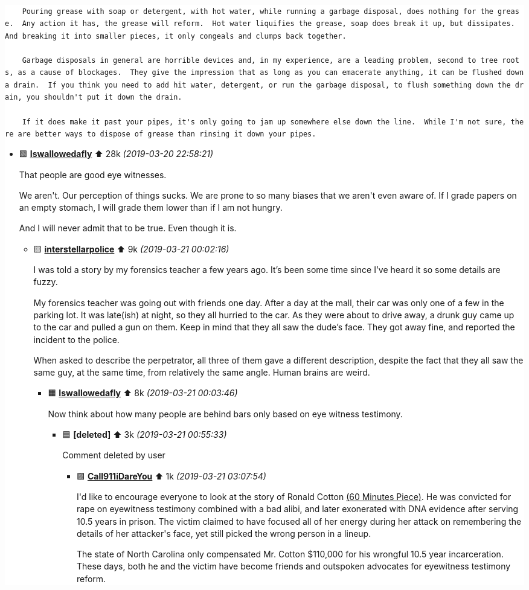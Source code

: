 		Pouring grease with soap or detergent, with hot water, while running a garbage disposal, does nothing for the grease.  Any action it has, the grease will reform.  Hot water liquifies the grease, soap does break it up, but dissipates.  And breaking it into smaller pieces, it only congeals and clumps back together.
		
		Garbage disposals in general are horrible devices and, in my experience, are a leading problem, second to tree roots, as a cause of blockages.  They give the impression that as long as you can emacerate anything, it can be flushed down a drain.  If you think you need to add hit water, detergent, or run the garbage disposal, to flush something down the drain, you shouldn't put it down the drain.
		
		If it does make it past your pipes, it's only going to jam up somewhere else down the line.  While I'm not sure, there are better ways to dispose of grease than rinsing it down your pipes.

* 🟩 **[Iswallowedafly](https://www.reddit.com/user/Iswallowedafly)** ⬆️ 28k _(2019-03-20 22:58:21)_

	That people are good eye witnesses. 

	We aren't. Our perception of things sucks. We are prone to so many biases that we aren't even aware of. If I grade papers on an empty stomach, I will grade them lower than if I am not hungry. 

	And I will never admit that to be true. Even though it is. 

	* 🟨 **[interstellarpolice](https://www.reddit.com/user/interstellarpolice)** ⬆️ 9k _(2019-03-21 00:02:16)_

		I was told a story by my forensics teacher a few years ago. It’s been some time since I’ve heard it so some details are fuzzy.
		
		My forensics teacher was going out with friends one day. After a day at the mall, their car was only one of a few in the parking lot. It was late(ish) at night, so they all hurried to the car. As they were about to drive away, a drunk guy came up to the car and pulled a gun on them. Keep in mind that they all saw the dude’s face. They got away fine, and reported the incident to the police.
		
		When asked to describe the perpetrator, all three of them gave a different description, despite the fact that they all saw the same guy, at the same time, from relatively the same angle. 
		Human brains are weird.

		* 🟧 **[Iswallowedafly](https://www.reddit.com/user/Iswallowedafly)** ⬆️ 8k _(2019-03-21 00:03:46)_

			Now think about how many people are behind bars only based on eye witness testimony.
			
			

			* 🟦 **[deleted]** ⬆️ 3k _(2019-03-21 00:55:33)_

				Comment deleted by user

				* 🟪 **[Call911iDareYou](https://www.reddit.com/user/Call911iDareYou)** ⬆️ 1k _(2019-03-21 03:07:54)_

					I'd like to encourage everyone to look at the story of Ronald Cotton [(60 Minutes Piece)](https://www.youtube.com/watch?v=-2oDRfj0vME). He was convicted for rape on eyewitness testimony combined with a bad alibi, and later exonerated with DNA evidence after serving 10.5 years in prison. The victim claimed to have focused all of her energy during her attack on remembering the details of her attacker's face, yet still picked the wrong person in a lineup. 
					
					The state of North Carolina only compensated Mr. Cotton $110,000 for his wrongful 10.5 year incarceration. These days, both he and the victim have become friends and outspoken advocates for eyewitness testimony reform.
